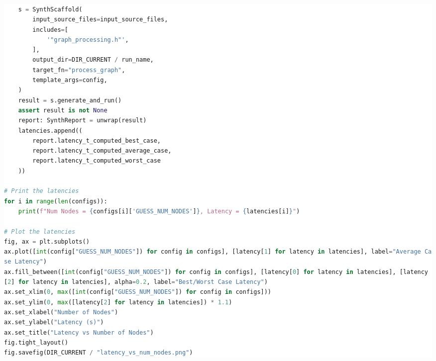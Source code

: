 ```python
    s = SynthScaffold(
        input_source_files=input_source_files,
        includes=[
            '"graph_processing.h"',
        ],
        output_dir=DIR_CURRENT / run_name,
        target_fn="process_graph",
        template_args=config,
    )
    result = s.generate_and_run()
    assert result is not None
    report: SynthReport = unwrap(result)
    latencies.append((
        report.latency_t_computed_best_case,
        report.latency_t_computed_average_case,
        report.latency_t_computed_worst_case
    ))

# Print the latencies
for i in range(len(configs)):
    print(f"Num Nodes = {configs[i]['GUESS_NUM_NODES']}, Latency = {latencies[i]}")

# Plot the latencies
fig, ax = plt.subplots()
ax.plot([int(config["GUESS_NUM_NODES"]) for config in configs], [latency[1] for latency in latencies], label="Average Case Latency")
ax.fill_between([int(config["GUESS_NUM_NODES"]) for config in configs], [latency[0] for latency in latencies], [latency[2] for latency in latencies], alpha=0.2, label="Best/Worst Case Latency")
ax.set_xlim(0, max([int(config["GUESS_NUM_NODES"]) for config in configs]))
ax.set_ylim(0, max([latency[2] for latency in latencies]) * 1.1)
ax.set_xlabel("Number of Nodes")
ax.set_ylabel("Latency (s)")
ax.set_title("Latency vs Number of Nodes")
fig.tight_layout()
fig.savefig(DIR_CURRENT / "latency_vs_num_nodes.png")
```
